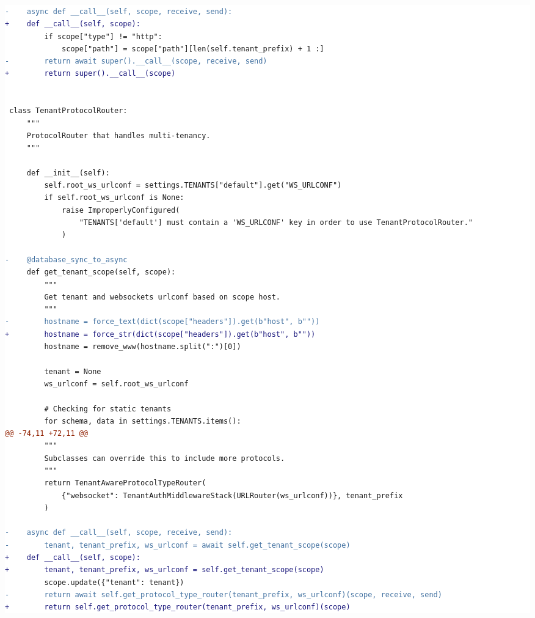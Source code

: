 ```diff
-    async def __call__(self, scope, receive, send):
+    def __call__(self, scope):
         if scope["type"] != "http":
             scope["path"] = scope["path"][len(self.tenant_prefix) + 1 :]
-        return await super().__call__(scope, receive, send)
+        return super().__call__(scope)
 
 
 class TenantProtocolRouter:
     """
     ProtocolRouter that handles multi-tenancy.
     """
 
     def __init__(self):
         self.root_ws_urlconf = settings.TENANTS["default"].get("WS_URLCONF")
         if self.root_ws_urlconf is None:
             raise ImproperlyConfigured(
                 "TENANTS['default'] must contain a 'WS_URLCONF' key in order to use TenantProtocolRouter."
             )
 
-    @database_sync_to_async
     def get_tenant_scope(self, scope):
         """
         Get tenant and websockets urlconf based on scope host.
         """
-        hostname = force_text(dict(scope["headers"]).get(b"host", b""))
+        hostname = force_str(dict(scope["headers"]).get(b"host", b""))
         hostname = remove_www(hostname.split(":")[0])
 
         tenant = None
         ws_urlconf = self.root_ws_urlconf
 
         # Checking for static tenants
         for schema, data in settings.TENANTS.items():
@@ -74,11 +72,11 @@
         """
         Subclasses can override this to include more protocols.
         """
         return TenantAwareProtocolTypeRouter(
             {"websocket": TenantAuthMiddlewareStack(URLRouter(ws_urlconf))}, tenant_prefix
         )
 
-    async def __call__(self, scope, receive, send):
-        tenant, tenant_prefix, ws_urlconf = await self.get_tenant_scope(scope)
+    def __call__(self, scope):
+        tenant, tenant_prefix, ws_urlconf = self.get_tenant_scope(scope)
         scope.update({"tenant": tenant})
-        return await self.get_protocol_type_router(tenant_prefix, ws_urlconf)(scope, receive, send)
+        return self.get_protocol_type_router(tenant_prefix, ws_urlconf)(scope)
```

